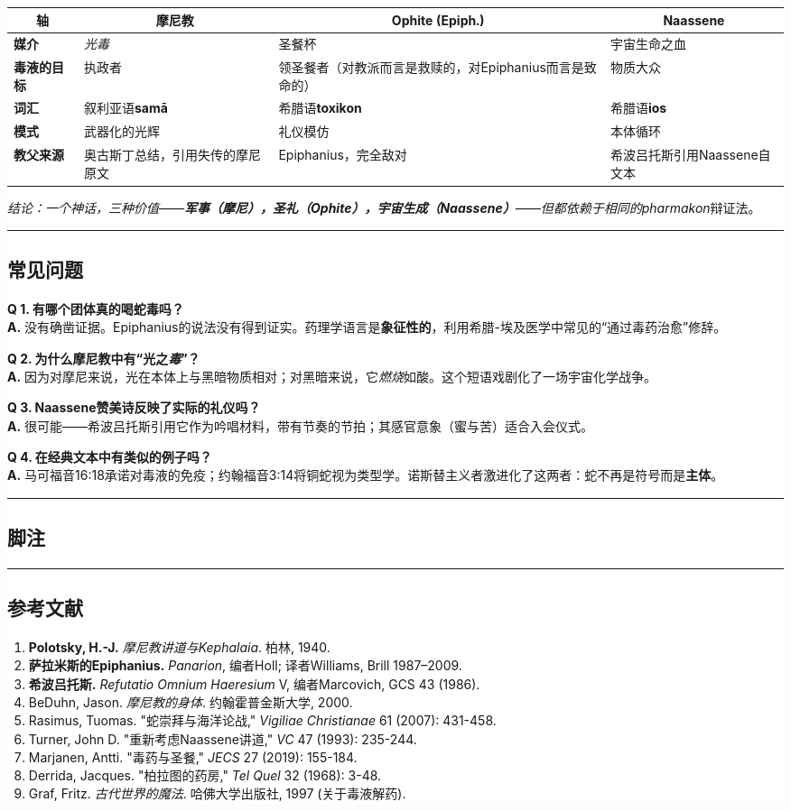 | 轴 | 摩尼教 | Ophite (Epiph.) | Naassene |
|------|------------|-----------------|----------|
| **媒介** | *光毒* | 圣餐杯 | 宇宙生命之血 |
| **毒液的目标** | 执政者 | 领圣餐者（对教派而言是救赎的，对Epiphanius而言是致命的） | 物质大众 |
| **词汇** | 叙利亚语**samā** | 希腊语**toxikon** | 希腊语**ios** |
| **模式** | 武器化的光辉 | 礼仪模仿 | 本体循环 |
| **教父来源** | 奥古斯丁总结，引用失传的摩尼原文 | Epiphanius，完全敌对 | 希波吕托斯引用Naassene自文本 |

*结论：*一个神话，三种价值——**军事（摩尼），圣礼（Ophite），宇宙生成（Naassene）**——但都依赖于相同的*pharmakon*辩证法。

---

## 常见问题 

**Q 1. 有哪个团体真的喝蛇毒吗？**  
**A.** 没有确凿证据。Epiphanius的说法没有得到证实。药理学语言是**象征性的**，利用希腊-埃及医学中常见的“通过毒药治愈”修辞。

**Q 2. 为什么摩尼教中有“光之*毒*”？**  
**A.** 因为对摩尼来说，光在本体上与黑暗物质相对；对黑暗来说，它*燃烧*如酸。这个短语戏剧化了一场宇宙化学战争。

**Q 3. Naassene赞美诗反映了实际的礼仪吗？**  
**A.** 很可能——希波吕托斯引用它作为吟唱材料，带有节奏的节拍；其感官意象（蜜与苦）适合入会仪式。

**Q 4. 在经典文本中有类似的例子吗？**  
**A.** 马可福音16:18承诺对毒液的免疫；约翰福音3:14将铜蛇视为类型学。诺斯替主义者激进化了这两者：蛇不再是符号而是**主体**。

---

## 脚注

[^1]: 所有希腊语引用自*GCS*批判版；叙利亚语来自Polotsky的*Kephalaia der Lehrer*。 
[^2]: 我的英文翻译，努力实现形式等效；方括号省略号标记缺失部分。 
[^3]: 关于*pharmakon*的模糊性，参见德里达，***柏拉图的药房***（1968）。 
[^4]: 关于希腊-埃及纸草中的蛇毒解药，参见PGM XII.401-44。

---

## 参考文献

1. **Polotsky, H.-J.** *摩尼教讲道与Kephalaia*. 柏林, 1940. 
2. **萨拉米斯的Epiphanius.** *Panarion*, 编者Holl; 译者Williams, Brill 1987–2009. 
3. **希波吕托斯.** *Refutatio Omnium Haeresium* V, 编者Marcovich, GCS 43 (1986). 
4. BeDuhn, Jason. *摩尼教的身体*. 约翰霍普金斯大学, 2000. 
5. Rasimus, Tuomas. "蛇崇拜与海洋论战," *Vigiliae Christianae* 61 (2007): 431-458. 
6. Turner, John D. "重新考虑Naassene讲道," *VC* 47 (1993): 235-244. 
7. Marjanen, Antti. "毒药与圣餐," *JECS* 27 (2019): 155-184. 
8. Derrida, Jacques. "柏拉图的药房," *Tel Quel* 32 (1968): 3-48. 
9. Graf, Fritz. *古代世界的魔法*. 哈佛大学出版社, 1997 (关于毒液解药).